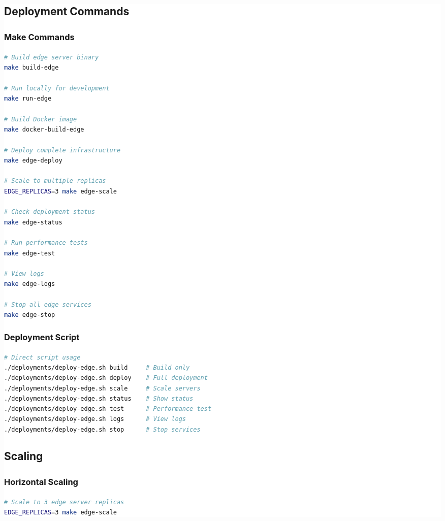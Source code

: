 ## Deployment Commands

### Make Commands

```bash
# Build edge server binary
make build-edge

# Run locally for development
make run-edge

# Build Docker image
make docker-build-edge

# Deploy complete infrastructure
make edge-deploy

# Scale to multiple replicas
EDGE_REPLICAS=3 make edge-scale

# Check deployment status
make edge-status

# Run performance tests
make edge-test

# View logs
make edge-logs

# Stop all edge services
make edge-stop
```

### Deployment Script

```bash
# Direct script usage
./deployments/deploy-edge.sh build     # Build only
./deployments/deploy-edge.sh deploy    # Full deployment
./deployments/deploy-edge.sh scale     # Scale servers
./deployments/deploy-edge.sh status    # Show status
./deployments/deploy-edge.sh test      # Performance test
./deployments/deploy-edge.sh logs      # View logs
./deployments/deploy-edge.sh stop      # Stop services
```

## Scaling

### Horizontal Scaling

```bash
# Scale to 3 edge server replicas
EDGE_REPLICAS=3 make edge-scale
```

